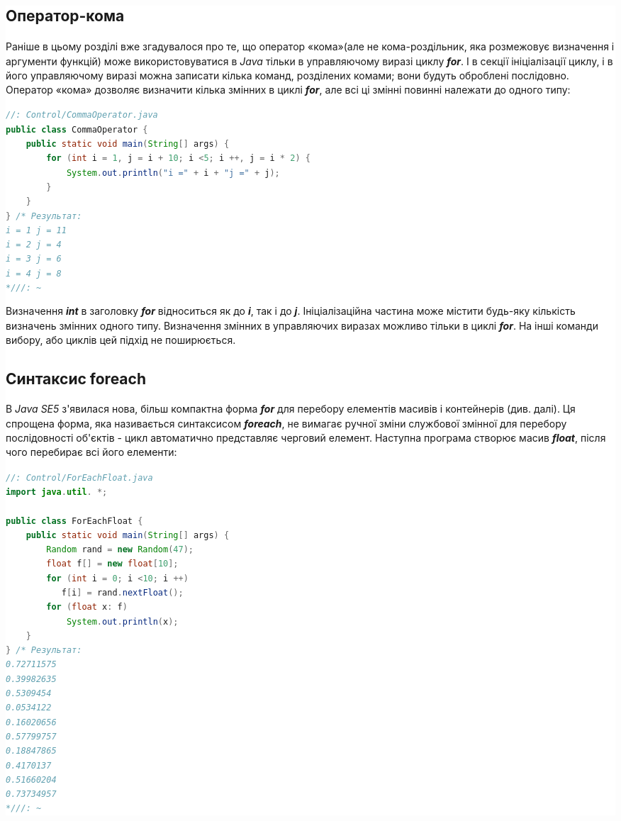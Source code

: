 ## Оператор-кома
 
Раніше в цьому розділі вже згадувалося про те, що оператор «кома»(але не кома-роздільник, яка розмежовує визначення і аргументи функцій) може використовуватися в *Java* тільки в управляючому виразі циклу ***for***. І в секції ініціалізації циклу, і в його управляючому виразі можна записати кілька команд, розділених комами; вони будуть оброблені послідовно. Оператор «кома» дозволяє визначити кілька змінних в циклі ***for***, але всі ці змінні повинні належати до одного типу:
 
 
``` java
//: Control/CommaOperator.java 
public class CommaOperator {
    public static void main(String[] args) {
        for (int i = 1, j = i + 10; i <5; i ++, j = i * 2) {
            System.out.println("i =" + i + "j =" + j);
        }
    }
} /* Результат:
i = 1 j = 11
i = 2 j = 4
i = 3 j = 6
i = 4 j = 8
*///: ~
```
 
Визначення ***int*** в заголовку ***for*** відноситься як до ***i***, так і до ***j***. Ініціалізаційна частина може містити будь-яку кількість визначень змінних одного типу. Визначення змінних в управляючих виразах можливо тільки в циклі ***for***. На інші команди вибору, або циклів цей підхід не поширюється.
 
## Синтаксис foreach
 
В *Java* *SE5* з'явилася нова, більш компактна форма ***for*** для перебору елементів масивів і контейнерів (див. далі). Ця спрощена форма, яка називається синтаксисом ***foreach***, не вимагає ручної зміни службової змінної для перебору послідовності об'єктів - цикл автоматично представляє черговий елемент. Наступна програма створює масив ***float***, після чого перебирає всі його елементи:
 
 
``` java
//: Control/ForEachFloat.java
import java.util. *;
 
public class ForEachFloat {
    public static void main(String[] args) {
        Random rand = new Random(47);
        float f[] = new float[10];
        for (int i = 0; i <10; i ++)
           f[i] = rand.nextFloat();
        for (float x: f)
            System.out.println(x);
    }
} /* Результат:
0.72711575
0.39982635
0.5309454
0.0534122
0.16020656
0.57799757
0.18847865
0.4170137
0.51660204
0.73734957
*///: ~
```
 